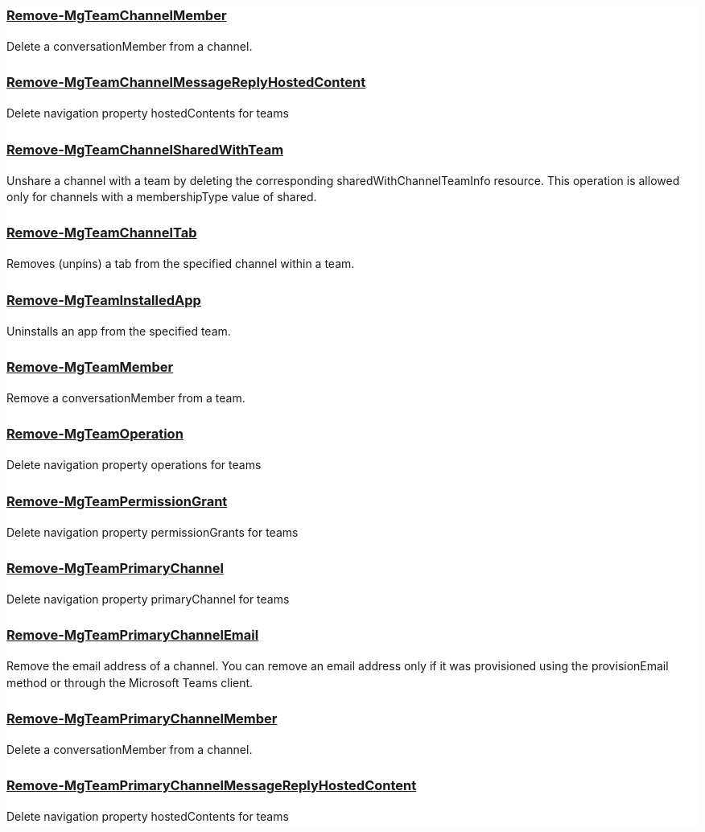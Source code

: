 ### [Remove-MgTeamChannelMember](Remove-MgTeamChannelMember.md)
Delete a conversationMember from a channel.

### [Remove-MgTeamChannelMessageReplyHostedContent](Remove-MgTeamChannelMessageReplyHostedContent.md)
Delete navigation property hostedContents for teams

### [Remove-MgTeamChannelSharedWithTeam](Remove-MgTeamChannelSharedWithTeam.md)
Unshare a channel with a team by deleting the corresponding sharedWithChannelTeamInfo resource.
This operation is allowed only for channels with a membershipType value of shared.

### [Remove-MgTeamChannelTab](Remove-MgTeamChannelTab.md)
Removes (unpins) a tab from the specified channel within a team.

### [Remove-MgTeamInstalledApp](Remove-MgTeamInstalledApp.md)
Uninstalls an app from the specified team.

### [Remove-MgTeamMember](Remove-MgTeamMember.md)
Remove a conversationMember from a team.

### [Remove-MgTeamOperation](Remove-MgTeamOperation.md)
Delete navigation property operations for teams

### [Remove-MgTeamPermissionGrant](Remove-MgTeamPermissionGrant.md)
Delete navigation property permissionGrants for teams

### [Remove-MgTeamPrimaryChannel](Remove-MgTeamPrimaryChannel.md)
Delete navigation property primaryChannel for teams

### [Remove-MgTeamPrimaryChannelEmail](Remove-MgTeamPrimaryChannelEmail.md)
Remove the email address of a channel.
You can remove an email address only if it was provisioned using the provisionEmail method or through the Microsoft Teams client.

### [Remove-MgTeamPrimaryChannelMember](Remove-MgTeamPrimaryChannelMember.md)
Delete a conversationMember from a channel.

### [Remove-MgTeamPrimaryChannelMessageReplyHostedContent](Remove-MgTeamPrimaryChannelMessageReplyHostedContent.md)
Delete navigation property hostedContents for teams

